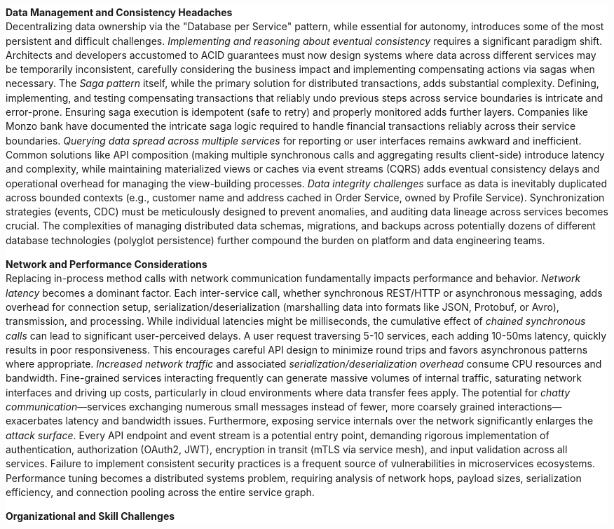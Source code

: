 **Data Management and Consistency Headaches**  
Decentralizing data ownership via the "Database per Service" pattern, while essential for autonomy, introduces some of the most persistent and difficult challenges. *Implementing and reasoning about eventual consistency* requires a significant paradigm shift. Architects and developers accustomed to ACID guarantees must now design systems where data across different services may be temporarily inconsistent, carefully considering the business impact and implementing compensating actions via sagas when necessary. The *Saga pattern* itself, while the primary solution for distributed transactions, adds substantial complexity. Defining, implementing, and testing compensating transactions that reliably undo previous steps across service boundaries is intricate and error-prone. Ensuring saga execution is idempotent (safe to retry) and properly monitored adds further layers. Companies like Monzo bank have documented the intricate saga logic required to handle financial transactions reliably across their service boundaries. *Querying data spread across multiple services* for reporting or user interfaces remains awkward and inefficient. Common solutions like API composition (making multiple synchronous calls and aggregating results client-side) introduce latency and complexity, while maintaining materialized views or caches via event streams (CQRS) adds eventual consistency delays and operational overhead for managing the view-building processes. *Data integrity challenges* surface as data is inevitably duplicated across bounded contexts (e.g., customer name and address cached in Order Service, owned by Profile Service). Synchronization strategies (events, CDC) must be meticulously designed to prevent anomalies, and auditing data lineage across services becomes crucial. The complexities of managing distributed data schemas, migrations, and backups across potentially dozens of different database technologies (polyglot persistence) further compound the burden on platform and data engineering teams.

**Network and Performance Considerations**  
Replacing in-process method calls with network communication fundamentally impacts performance and behavior. *Network latency* becomes a dominant factor. Each inter-service call, whether synchronous REST/HTTP or asynchronous messaging, adds overhead for connection setup, serialization/deserialization (marshalling data into formats like JSON, Protobuf, or Avro), transmission, and processing. While individual latencies might be milliseconds, the cumulative effect of *chained synchronous calls* can lead to significant user-perceived delays. A user request traversing 5-10 services, each adding 10-50ms latency, quickly results in poor responsiveness. This encourages careful API design to minimize round trips and favors asynchronous patterns where appropriate. *Increased network traffic* and associated *serialization/deserialization overhead* consume CPU resources and bandwidth. Fine-grained services interacting frequently can generate massive volumes of internal traffic, saturating network interfaces and driving up costs, particularly in cloud environments where data transfer fees apply. The potential for *chatty communication*—services exchanging numerous small messages instead of fewer, more coarsely grained interactions—exacerbates latency and bandwidth issues. Furthermore, exposing service internals over the network significantly enlarges the *attack surface*. Every API endpoint and event stream is a potential entry point, demanding rigorous implementation of authentication, authorization (OAuth2, JWT), encryption in transit (mTLS via service mesh), and input validation across all services. Failure to implement consistent security practices is a frequent source of vulnerabilities in microservices ecosystems. Performance tuning becomes a distributed systems problem, requiring analysis of network hops, payload sizes, serialization efficiency, and connection pooling across the entire service graph.

**Organizational and Skill Challenges**  